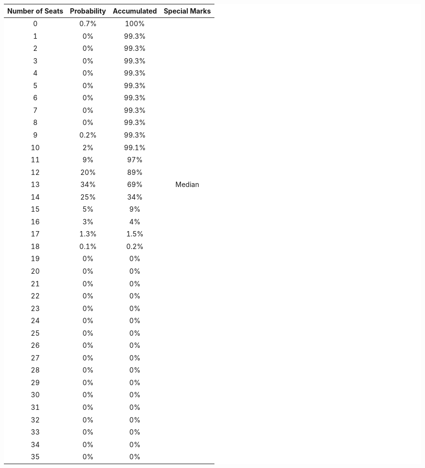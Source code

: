 | Number of Seats | Probability | Accumulated | Special Marks |
|:---------------:|:-----------:|:-----------:|:-------------:|
| 0 | 0.7% | 100% |  |
| 1 | 0% | 99.3% |  |
| 2 | 0% | 99.3% |  |
| 3 | 0% | 99.3% |  |
| 4 | 0% | 99.3% |  |
| 5 | 0% | 99.3% |  |
| 6 | 0% | 99.3% |  |
| 7 | 0% | 99.3% |  |
| 8 | 0% | 99.3% |  |
| 9 | 0.2% | 99.3% |  |
| 10 | 2% | 99.1% |  |
| 11 | 9% | 97% |  |
| 12 | 20% | 89% |  |
| 13 | 34% | 69% | Median |
| 14 | 25% | 34% |  |
| 15 | 5% | 9% |  |
| 16 | 3% | 4% |  |
| 17 | 1.3% | 1.5% |  |
| 18 | 0.1% | 0.2% |  |
| 19 | 0% | 0% |  |
| 20 | 0% | 0% |  |
| 21 | 0% | 0% |  |
| 22 | 0% | 0% |  |
| 23 | 0% | 0% |  |
| 24 | 0% | 0% |  |
| 25 | 0% | 0% |  |
| 26 | 0% | 0% |  |
| 27 | 0% | 0% |  |
| 28 | 0% | 0% |  |
| 29 | 0% | 0% |  |
| 30 | 0% | 0% |  |
| 31 | 0% | 0% |  |
| 32 | 0% | 0% |  |
| 33 | 0% | 0% |  |
| 34 | 0% | 0% |  |
| 35 | 0% | 0% |  |